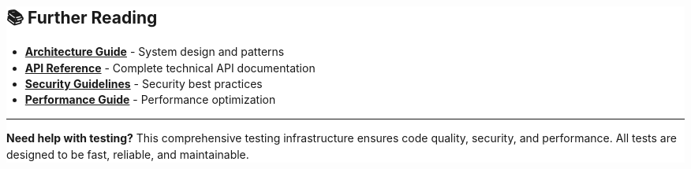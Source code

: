 ## 📚 Further Reading

- **[Architecture Guide](ARCHITECTURE.md)** - System design and patterns
- **[API Reference](API_REFERENCE.md)** - Complete technical API documentation
- **[Security Guidelines](SECURITY_DEVELOPMENT.md)** - Security best practices
- **[Performance Guide](PERFORMANCE_DEVELOPMENT.md)** - Performance optimization

---

**Need help with testing?** This comprehensive testing infrastructure ensures code quality, security,
and performance. All tests are designed to be fast, reliable, and maintainable.
